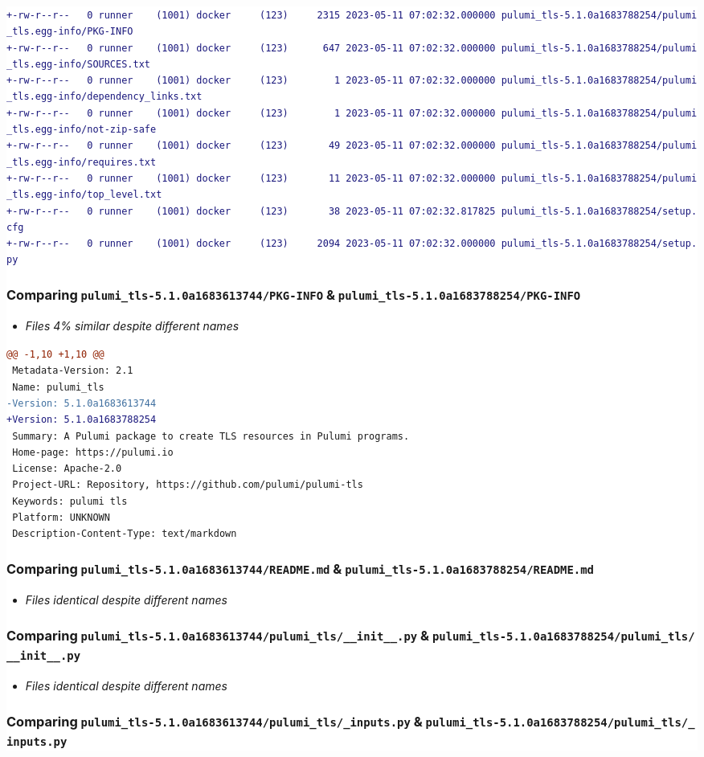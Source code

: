 ```diff
+-rw-r--r--   0 runner    (1001) docker     (123)     2315 2023-05-11 07:02:32.000000 pulumi_tls-5.1.0a1683788254/pulumi_tls.egg-info/PKG-INFO
+-rw-r--r--   0 runner    (1001) docker     (123)      647 2023-05-11 07:02:32.000000 pulumi_tls-5.1.0a1683788254/pulumi_tls.egg-info/SOURCES.txt
+-rw-r--r--   0 runner    (1001) docker     (123)        1 2023-05-11 07:02:32.000000 pulumi_tls-5.1.0a1683788254/pulumi_tls.egg-info/dependency_links.txt
+-rw-r--r--   0 runner    (1001) docker     (123)        1 2023-05-11 07:02:32.000000 pulumi_tls-5.1.0a1683788254/pulumi_tls.egg-info/not-zip-safe
+-rw-r--r--   0 runner    (1001) docker     (123)       49 2023-05-11 07:02:32.000000 pulumi_tls-5.1.0a1683788254/pulumi_tls.egg-info/requires.txt
+-rw-r--r--   0 runner    (1001) docker     (123)       11 2023-05-11 07:02:32.000000 pulumi_tls-5.1.0a1683788254/pulumi_tls.egg-info/top_level.txt
+-rw-r--r--   0 runner    (1001) docker     (123)       38 2023-05-11 07:02:32.817825 pulumi_tls-5.1.0a1683788254/setup.cfg
+-rw-r--r--   0 runner    (1001) docker     (123)     2094 2023-05-11 07:02:32.000000 pulumi_tls-5.1.0a1683788254/setup.py
```

### Comparing `pulumi_tls-5.1.0a1683613744/PKG-INFO` & `pulumi_tls-5.1.0a1683788254/PKG-INFO`

 * *Files 4% similar despite different names*

```diff
@@ -1,10 +1,10 @@
 Metadata-Version: 2.1
 Name: pulumi_tls
-Version: 5.1.0a1683613744
+Version: 5.1.0a1683788254
 Summary: A Pulumi package to create TLS resources in Pulumi programs.
 Home-page: https://pulumi.io
 License: Apache-2.0
 Project-URL: Repository, https://github.com/pulumi/pulumi-tls
 Keywords: pulumi tls
 Platform: UNKNOWN
 Description-Content-Type: text/markdown
```

### Comparing `pulumi_tls-5.1.0a1683613744/README.md` & `pulumi_tls-5.1.0a1683788254/README.md`

 * *Files identical despite different names*

### Comparing `pulumi_tls-5.1.0a1683613744/pulumi_tls/__init__.py` & `pulumi_tls-5.1.0a1683788254/pulumi_tls/__init__.py`

 * *Files identical despite different names*

### Comparing `pulumi_tls-5.1.0a1683613744/pulumi_tls/_inputs.py` & `pulumi_tls-5.1.0a1683788254/pulumi_tls/_inputs.py`
